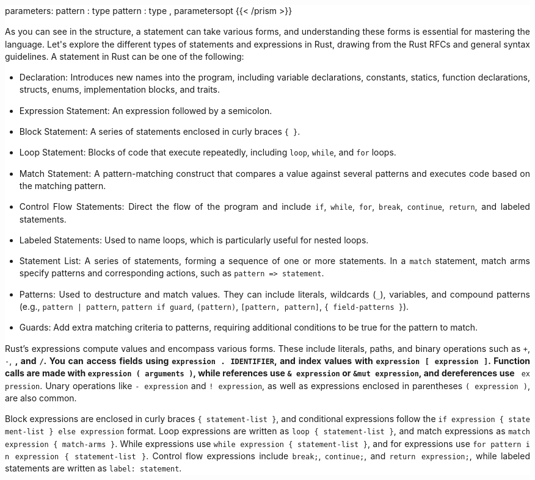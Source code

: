 parameters:
    pattern : type
    pattern : type , parametersopt
{{< /prism >}}
<p style="text-align: justify;">
As you can see in the structure, a statement can take various forms, and understanding these forms is essential for mastering the language. Let's explore the different types of statements and expressions in Rust, drawing from the Rust RFCs and general syntax guidelines. A statement in Rust can be one of the following:
</p>

- <p style="text-align: justify;">Declaration: Introduces new names into the program, including variable declarations, constants, statics, function declarations, structs, enums, implementation blocks, and traits.</p>
- <p style="text-align: justify;">Expression Statement: An expression followed by a semicolon.</p>
- <p style="text-align: justify;">Block Statement: A series of statements enclosed in curly braces <code>{ }</code>.</p>
- <p style="text-align: justify;">Loop Statement: Blocks of code that execute repeatedly, including <code>loop</code>, <code>while</code>, and <code>for</code> loops.</p>
- <p style="text-align: justify;">Match Statement: A pattern-matching construct that compares a value against several patterns and executes code based on the matching pattern.</p>
- <p style="text-align: justify;">Control Flow Statements: Direct the flow of the program and include <code>if</code>, <code>while</code>, <code>for</code>, <code>break</code>, <code>continue</code>, <code>return</code>, and labeled statements.</p>
- <p style="text-align: justify;">Labeled Statements: Used to name loops, which is particularly useful for nested loops.</p>
- <p style="text-align: justify;">Statement List: A series of statements, forming a sequence of one or more statements. In a <code>match</code> statement, match arms specify patterns and corresponding actions, such as <code>pattern => statement</code>.</p>
- <p style="text-align: justify;">Patterns: Used to destructure and match values. They can include literals, wildcards (<code>_</code>), variables, and compound patterns (e.g., <code>pattern | pattern</code>, <code>pattern if guard</code>, <code>(pattern)</code>, <code>[pattern, pattern]</code>, <code>{ field-patterns }</code>).</p>
- <p style="text-align: justify;">Guards: Add extra matching criteria to patterns, requiring additional conditions to be true for the pattern to match.</p>
<p style="text-align: justify;">
Rust’s expressions compute values and encompass various forms. These include literals, paths, and binary operations such as <code>+</code>, <code>-</code>, <code><strong></code>, and <code>/</code>. You can access fields using <code>expression . IDENTIFIER</code>, and index values with <code>expression [ expression ]</code>. Function calls are made with <code>expression ( arguments )</code>, while references use <code>& expression</code> or <code>&mut expression</code>, and dereferences use <code></strong> expression</code>. Unary operations like <code>- expression</code> and <code>! expression</code>, as well as expressions enclosed in parentheses <code>( expression )</code>, are also common.
</p>

<p style="text-align: justify;">
Block expressions are enclosed in curly braces <code>{ statement-list }</code>, and conditional expressions follow the <code>if expression { statement-list } else expression</code> format. Loop expressions are written as <code>loop { statement-list }</code>, and match expressions as <code>match expression { match-arms }</code>. While expressions use <code>while expression { statement-list }</code>, and for expressions use <code>for pattern in expression { statement-list }</code>. Control flow expressions include <code>break;</code>, <code>continue;</code>, and <code>return expression;</code>, while labeled statements are written as <code>label: statement</code>.
</p>
